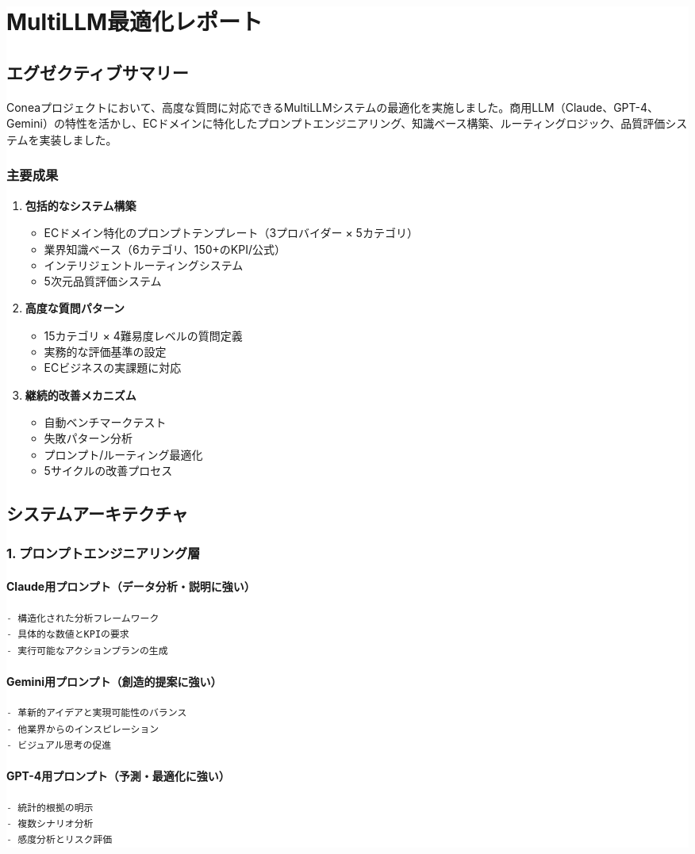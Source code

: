 # MultiLLM最適化レポート

## エグゼクティブサマリー

Coneaプロジェクトにおいて、高度な質問に対応できるMultiLLMシステムの最適化を実施しました。商用LLM（Claude、GPT-4、Gemini）の特性を活かし、ECドメインに特化したプロンプトエンジニアリング、知識ベース構築、ルーティングロジック、品質評価システムを実装しました。

### 主要成果

1. **包括的なシステム構築**
   - ECドメイン特化のプロンプトテンプレート（3プロバイダー × 5カテゴリ）
   - 業界知識ベース（6カテゴリ、150+のKPI/公式）
   - インテリジェントルーティングシステム
   - 5次元品質評価システム

2. **高度な質問パターン**
   - 15カテゴリ × 4難易度レベルの質問定義
   - 実務的な評価基準の設定
   - ECビジネスの実課題に対応

3. **継続的改善メカニズム**
   - 自動ベンチマークテスト
   - 失敗パターン分析
   - プロンプト/ルーティング最適化
   - 5サイクルの改善プロセス

## システムアーキテクチャ

### 1. プロンプトエンジニアリング層

#### Claude用プロンプト（データ分析・説明に強い）
```typescript
- 構造化された分析フレームワーク
- 具体的な数値とKPIの要求
- 実行可能なアクションプランの生成
```

#### Gemini用プロンプト（創造的提案に強い）
```typescript
- 革新的アイデアと実現可能性のバランス
- 他業界からのインスピレーション
- ビジュアル思考の促進
```

#### GPT-4用プロンプト（予測・最適化に強い）
```typescript
- 統計的根拠の明示
- 複数シナリオ分析
- 感度分析とリスク評価
```
